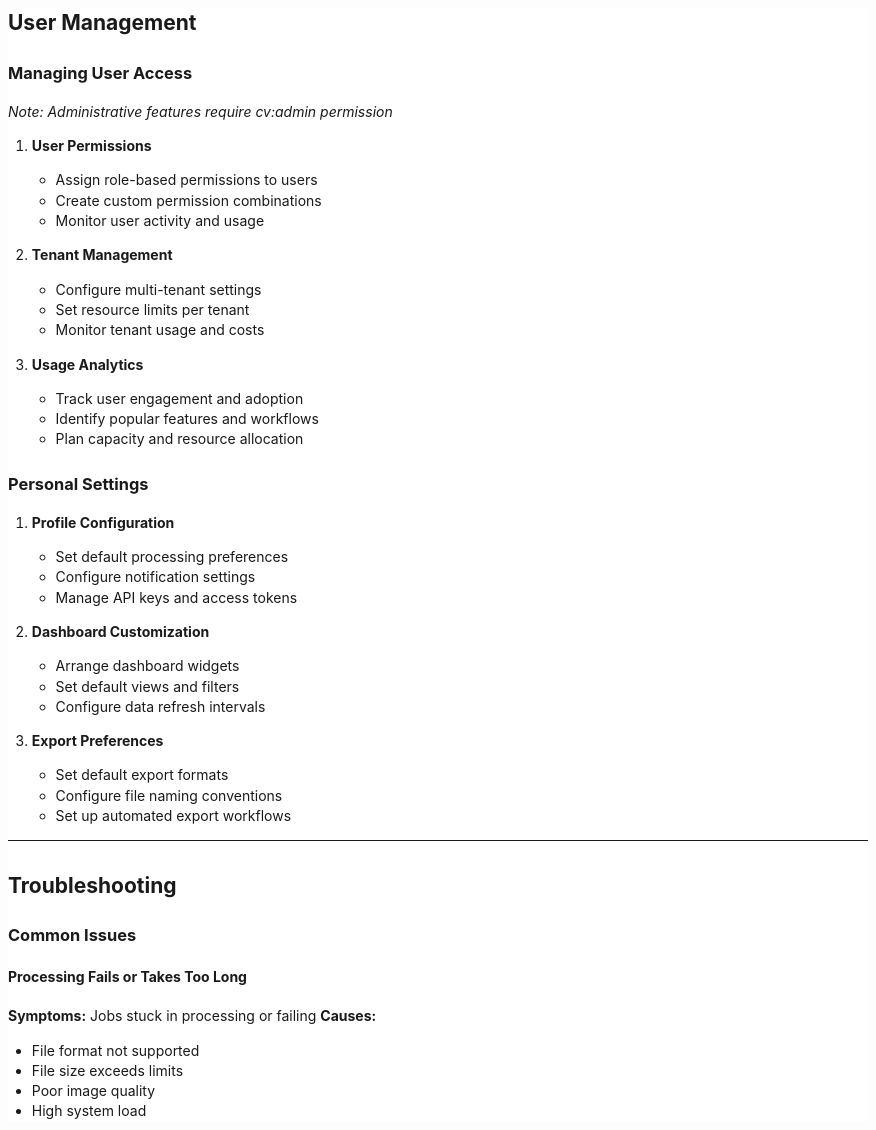 
## User Management

### Managing User Access

*Note: Administrative features require cv:admin permission*

1. **User Permissions**
   - Assign role-based permissions to users
   - Create custom permission combinations
   - Monitor user activity and usage

2. **Tenant Management**
   - Configure multi-tenant settings
   - Set resource limits per tenant
   - Monitor tenant usage and costs

3. **Usage Analytics**
   - Track user engagement and adoption
   - Identify popular features and workflows
   - Plan capacity and resource allocation

### Personal Settings

1. **Profile Configuration**
   - Set default processing preferences
   - Configure notification settings
   - Manage API keys and access tokens

2. **Dashboard Customization**
   - Arrange dashboard widgets
   - Set default views and filters
   - Configure data refresh intervals

3. **Export Preferences**
   - Set default export formats
   - Configure file naming conventions
   - Set up automated export workflows

---

## Troubleshooting

### Common Issues

#### Processing Fails or Takes Too Long

**Symptoms:** Jobs stuck in processing or failing
**Causes:**
- File format not supported
- File size exceeds limits
- Poor image quality
- High system load
